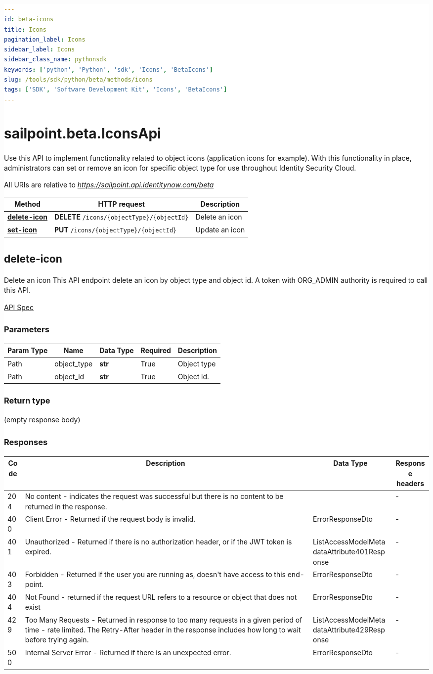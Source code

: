 ```yaml
---
id: beta-icons
title: Icons
pagination_label: Icons
sidebar_label: Icons
sidebar_class_name: pythonsdk
keywords: ['python', 'Python', 'sdk', 'Icons', 'BetaIcons'] 
slug: /tools/sdk/python/beta/methods/icons
tags: ['SDK', 'Software Development Kit', 'Icons', 'BetaIcons']
---
```


# sailpoint.beta.IconsApi
  Use this API to implement functionality related to object icons (application icons for example). 
With this functionality in place, administrators can set or remove an icon for specific object type for use throughout Identity Security Cloud.
 
All URIs are relative to *https://sailpoint.api.identitynow.com/beta*

Method | HTTP request | Description
------------- | ------------- | -------------
[**delete-icon**](#delete-icon) | **DELETE** `/icons/{objectType}/{objectId}` | Delete an icon
[**set-icon**](#set-icon) | **PUT** `/icons/{objectType}/{objectId}` | Update an icon


## delete-icon
Delete an icon
This API endpoint delete an icon by object type and object id. A token with ORG_ADMIN authority is required to call this API.

[API Spec](https://developer.sailpoint.com/docs/api/beta/delete-icon)

### Parameters 

Param Type | Name | Data Type | Required  | Description
------------- | ------------- | ------------- | ------------- | ------------- 
Path   | object_type | **str** | True  | Object type
Path   | object_id | **str** | True  | Object id.

### Return type
 (empty response body)

### Responses
Code | Description  | Data Type | Response headers |
------------- | ------------- | ------------- |------------------|
204 | No content - indicates the request was successful but there is no content to be returned in the response. |  |  -  |
400 | Client Error - Returned if the request body is invalid. | ErrorResponseDto |  -  |
401 | Unauthorized - Returned if there is no authorization header, or if the JWT token is expired. | ListAccessModelMetadataAttribute401Response |  -  |
403 | Forbidden - Returned if the user you are running as, doesn&#39;t have access to this end-point. | ErrorResponseDto |  -  |
404 | Not Found - returned if the request URL refers to a resource or object that does not exist | ErrorResponseDto |  -  |
429 | Too Many Requests - Returned in response to too many requests in a given period of time - rate limited. The Retry-After header in the response includes how long to wait before trying again. | ListAccessModelMetadataAttribute429Response |  -  |
500 | Internal Server Error - Returned if there is an unexpected error. | ErrorResponseDto |  -  |

